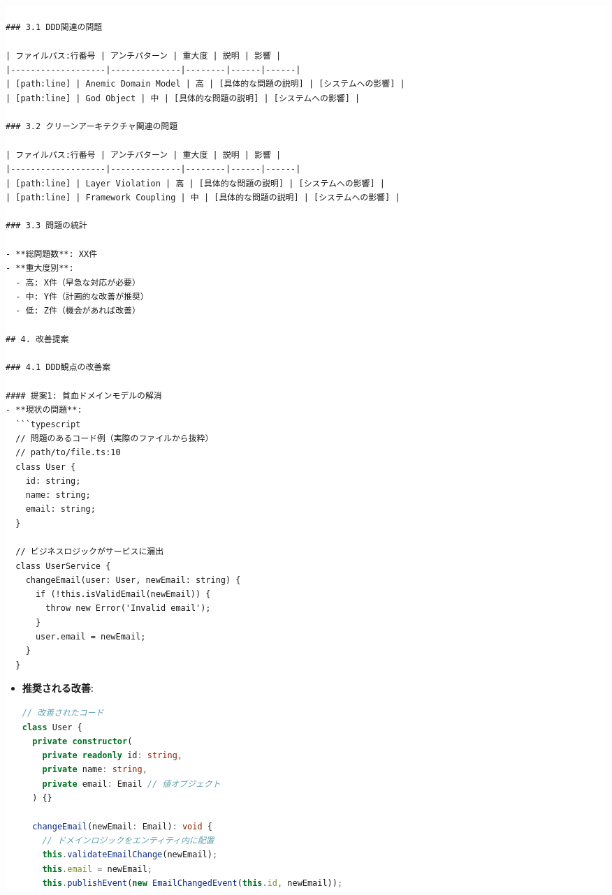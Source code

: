 ```

### 3.1 DDD関連の問題

| ファイルパス:行番号 | アンチパターン | 重大度 | 説明 | 影響 |
|-------------------|--------------|--------|------|------|
| [path:line] | Anemic Domain Model | 高 | [具体的な問題の説明] | [システムへの影響] |
| [path:line] | God Object | 中 | [具体的な問題の説明] | [システムへの影響] |

### 3.2 クリーンアーキテクチャ関連の問題

| ファイルパス:行番号 | アンチパターン | 重大度 | 説明 | 影響 |
|-------------------|--------------|--------|------|------|
| [path:line] | Layer Violation | 高 | [具体的な問題の説明] | [システムへの影響] |
| [path:line] | Framework Coupling | 中 | [具体的な問題の説明] | [システムへの影響] |

### 3.3 問題の統計

- **総問題数**: XX件
- **重大度別**:
  - 高: X件（早急な対応が必要）
  - 中: Y件（計画的な改善が推奨）
  - 低: Z件（機会があれば改善）

## 4. 改善提案

### 4.1 DDD観点の改善案

#### 提案1: 貧血ドメインモデルの解消
- **現状の問題**:
  ```typescript
  // 問題のあるコード例（実際のファイルから抜粋）
  // path/to/file.ts:10
  class User {
    id: string;
    name: string;
    email: string;
  }

  // ビジネスロジックがサービスに漏出
  class UserService {
    changeEmail(user: User, newEmail: string) {
      if (!this.isValidEmail(newEmail)) {
        throw new Error('Invalid email');
      }
      user.email = newEmail;
    }
  }
  ```

- **推奨される改善**:
  ```typescript
  // 改善されたコード
  class User {
    private constructor(
      private readonly id: string,
      private name: string,
      private email: Email // 値オブジェクト
    ) {}

    changeEmail(newEmail: Email): void {
      // ドメインロジックをエンティティ内に配置
      this.validateEmailChange(newEmail);
      this.email = newEmail;
      this.publishEvent(new EmailChangedEvent(this.id, newEmail));
  ```